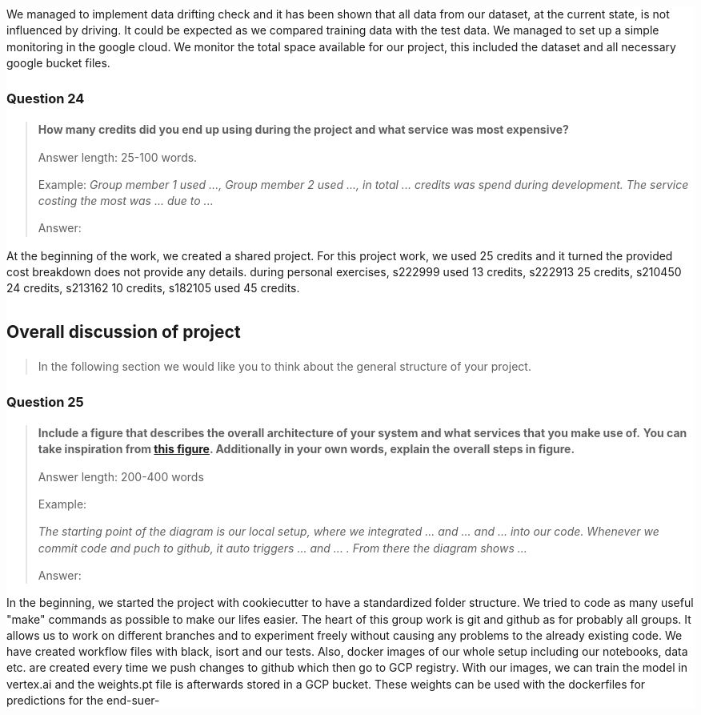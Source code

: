 We managed to implement data drifting check and it has been shown that all data from our dataset, at the current state, is not influenced by driving. It could be expected as we compared training data with the test data. We managed to set up a simple monitoring in the google cloud. We monitor the total space available for our project, this included the dataset and all necessary google bucket files.

### Question 24

> **How many credits did you end up using during the project and what service was most expensive?**
>
> Answer length: 25-100 words.
>
> Example:
> *Group member 1 used ..., Group member 2 used ..., in total ... credits was spend during development. The service*
> *costing the most was ... due to ...*
>
> Answer:

At the beginning of the work, we created a shared project. For this project work, we used 25 credits and it turned the provided cost breakdown does not provide any details. during personal exercises, s222999 used 13 credits, s222913 25 credits, s210450 24 credits, s213162 10 credits, s182105 used 45 credits.

## Overall discussion of project

> In the following section we would like you to think about the general structure of your project.

### Question 25

> **Include a figure that describes the overall architecture of your system and what services that you make use of.**
> **You can take inspiration from [this figure](figures/overview.png). Additionally in your own words, explain the**
> **overall steps in figure.**
>
> Answer length: 200-400 words
>
> Example:
>
> *The starting point of the diagram is our local setup, where we integrated ... and ... and ... into our code.*
> *Whenever we commit code and puch to github, it auto triggers ... and ... . From there the diagram shows ...*
>
> Answer:

In the beginning, we started the project with cookiecutter to have a standardized folder structure. We tried to code as many useful "make" commands as possible to make our lifes easier. The heart of this group work is git and github as for probably all groups. It allows us to work on different branches and to experiment freely without causing any problems to the already existing code. We have created workflow files with black, isort and our tests. Also, docker images of our whole setup including our notebooks, data etc. are created every time we push changes to github which then go to GCP registry. With our images, we can train the model in vertex.ai and the weights.pt file is afterwards stored in a GCP bucket. These weights can be used with the dockerfiles for predictions for the end-suer-
